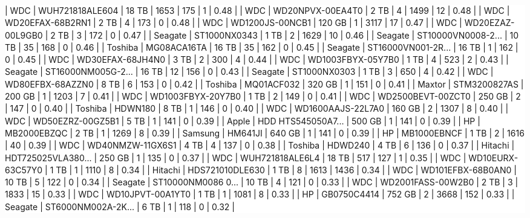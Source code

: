 | WDC       | WUH721818ALE604    | 18 TB  | 1653    | 175   | 1     | 0.48   |
| WDC       | WD20NPVX-00EA4T0   | 2 TB   | 4       | 1499  | 12    | 0.48   |
| WDC       | WD20EFAX-68B2RN1   | 2 TB   | 4       | 173   | 0     | 0.48   |
| WDC       | WD1200JS-00NCB1    | 120 GB | 1       | 3117  | 17    | 0.47   |
| WDC       | WD20EZAZ-00L9GB0   | 2 TB   | 3       | 172   | 0     | 0.47   |
| Seagate   | ST1000NX0343       | 1 TB   | 2       | 1629  | 10    | 0.46   |
| Seagate   | ST10000VN0008-2... | 10 TB  | 35      | 168   | 0     | 0.46   |
| Toshiba   | MG08ACA16TA        | 16 TB  | 35      | 162   | 0     | 0.45   |
| Seagate   | ST16000VN001-2R... | 16 TB  | 1       | 162   | 0     | 0.45   |
| WDC       | WD30EFAX-68JH4N0   | 3 TB   | 2       | 300   | 4     | 0.44   |
| WDC       | WD1003FBYX-05Y7B0  | 1 TB   | 4       | 523   | 2     | 0.43   |
| Seagate   | ST16000NM005G-2... | 16 TB  | 12      | 156   | 0     | 0.43   |
| Seagate   | ST1000NX0303       | 1 TB   | 3       | 650   | 4     | 0.42   |
| WDC       | WD80EFBX-68AZZN0   | 8 TB   | 6       | 153   | 0     | 0.42   |
| Toshiba   | MQ01ACF032         | 320 GB | 1       | 151   | 0     | 0.41   |
| Maxtor    | STM3200827AS       | 200 GB | 1       | 1203  | 7     | 0.41   |
| WDC       | WD1003FBYX-20Y7B0  | 1 TB   | 2       | 149   | 0     | 0.41   |
| WDC       | WD2500BEVT-00ZCT0  | 250 GB | 2       | 147   | 0     | 0.40   |
| Toshiba   | HDWN180            | 8 TB   | 1       | 146   | 0     | 0.40   |
| WDC       | WD1600AAJS-22L7A0  | 160 GB | 2       | 1307  | 8     | 0.40   |
| WDC       | WD50EZRZ-00GZ5B1   | 5 TB   | 1       | 141   | 0     | 0.39   |
| Apple     | HDD HTS545050A7... | 500 GB | 1       | 141   | 0     | 0.39   |
| HP        | MB2000EBZQC        | 2 TB   | 1       | 1269  | 8     | 0.39   |
| Samsung   | HM641JI            | 640 GB | 1       | 141   | 0     | 0.39   |
| HP        | MB1000EBNCF        | 1 TB   | 2       | 1616  | 40    | 0.39   |
| WDC       | WD40NMZW-11GX6S1   | 4 TB   | 4       | 137   | 0     | 0.38   |
| Toshiba   | HDWD240            | 4 TB   | 6       | 136   | 0     | 0.37   |
| Hitachi   | HDT725025VLA380... | 250 GB | 1       | 135   | 0     | 0.37   |
| WDC       | WUH721818ALE6L4    | 18 TB  | 517     | 127   | 1     | 0.35   |
| WDC       | WD10EURX-63C57Y0   | 1 TB   | 1       | 1110  | 8     | 0.34   |
| Hitachi   | HDS721010DLE630    | 1 TB   | 8       | 1613  | 1436  | 0.34   |
| WDC       | WD101EFBX-68B0AN0  | 10 TB  | 5       | 122   | 0     | 0.34   |
| Seagate   | ST10000NM0086 0... | 10 TB  | 4       | 121   | 0     | 0.33   |
| WDC       | WD2001FASS-00W2B0  | 2 TB   | 3       | 1833  | 15    | 0.33   |
| WDC       | WD10JPVT-00A1YT0   | 1 TB   | 1       | 1081  | 8     | 0.33   |
| HP        | GB0750C4414        | 752 GB | 2       | 3668  | 152   | 0.33   |
| Seagate   | ST6000NM002A-2K... | 6 TB   | 1       | 118   | 0     | 0.32   |